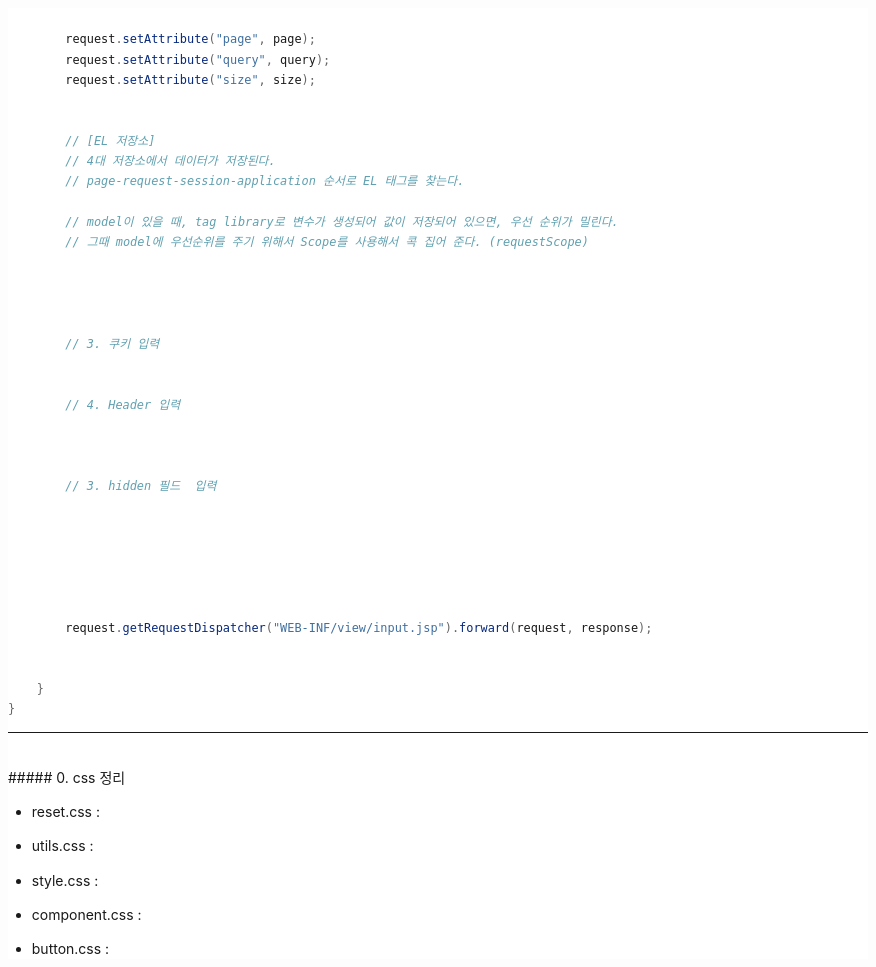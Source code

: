 ```java
		
		request.setAttribute("page", page);
		request.setAttribute("query", query);
		request.setAttribute("size", size);
		
		
		// [EL 저장소]
		// 4대 저장소에서 데이터가 저장된다. 
		// page-request-session-application 순서로 EL 태그를 찾는다.
		
		// model이 있을 때, tag library로 변수가 생성되어 값이 저장되어 있으면, 우선 순위가 밀린다.
		// 그때 model에 우선순위를 주기 위해서 Scope를 사용해서 콕 집어 준다. (requestScope)
 		
		
		
		
		// 3. 쿠키 입력 
		
		
		// 4. Header 입력 
		
		
		
		// 3. hidden 필드  입력 
		
		
		
		
	
		
		request.getRequestDispatcher("WEB-INF/view/input.jsp").forward(request, response);
		
		
	}
}

```

---


<br>
##### 0. css 정리 

- reset.css : 

- utils.css : 
  
- style.css :

- component.css :

- button.css :









